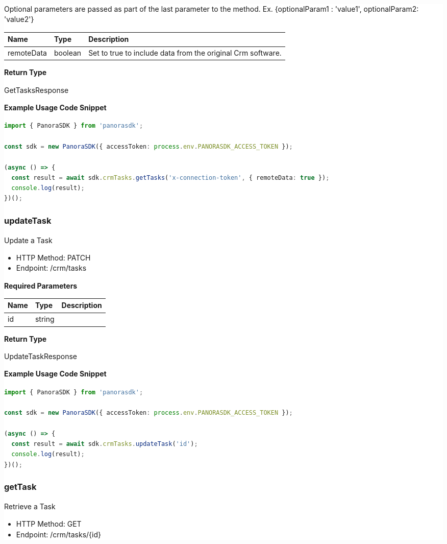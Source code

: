 Optional parameters are passed as part of the last parameter to the method. Ex. {optionalParam1 : 'value1', optionalParam2: 'value2'}

| Name    | Type| Description |
| :-------- | :----------| :----------|
| remoteData | boolean | Set to true to include data from the original Crm software. |


**Return Type**

GetTasksResponse

**Example Usage Code Snippet**
```Typescript
import { PanoraSDK } from 'panorasdk';

const sdk = new PanoraSDK({ accessToken: process.env.PANORASDK_ACCESS_TOKEN });

(async () => {
  const result = await sdk.crmTasks.getTasks('x-connection-token', { remoteData: true });
  console.log(result);
})();

```

### **updateTask**
Update a Task
- HTTP Method: PATCH
- Endpoint: /crm/tasks

**Required Parameters**

| Name    | Type| Description |
| :-------- | :----------| :----------|
| id | string |  |



**Return Type**

UpdateTaskResponse

**Example Usage Code Snippet**
```Typescript
import { PanoraSDK } from 'panorasdk';

const sdk = new PanoraSDK({ accessToken: process.env.PANORASDK_ACCESS_TOKEN });

(async () => {
  const result = await sdk.crmTasks.updateTask('id');
  console.log(result);
})();

```

### **getTask**
Retrieve a Task
- HTTP Method: GET
- Endpoint: /crm/tasks/{id}
